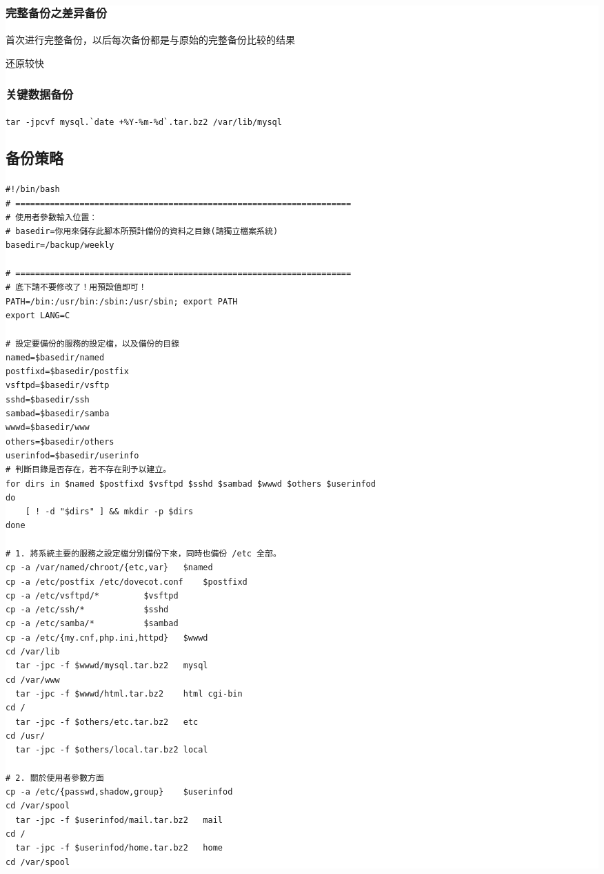 ### 完整备份之差异备份

首次进行完整备份，以后每次备份都是与原始的完整备份比较的结果

还原较快

### 关键数据备份

```
tar -jpcvf mysql.`date +%Y-%m-%d`.tar.bz2 /var/lib/mysql
```

## 备份策略

```shell
#!/bin/bash
# ====================================================================
# 使用者參數輸入位置：
# basedir=你用來儲存此腳本所預計備份的資料之目錄(請獨立檔案系統)
basedir=/backup/weekly

# ====================================================================
# 底下請不要修改了！用預設值即可！
PATH=/bin:/usr/bin:/sbin:/usr/sbin; export PATH
export LANG=C

# 設定要備份的服務的設定檔，以及備份的目錄
named=$basedir/named
postfixd=$basedir/postfix
vsftpd=$basedir/vsftp
sshd=$basedir/ssh
sambad=$basedir/samba
wwwd=$basedir/www
others=$basedir/others
userinfod=$basedir/userinfo
# 判斷目錄是否存在，若不存在則予以建立。
for dirs in $named $postfixd $vsftpd $sshd $sambad $wwwd $others $userinfod
do
	[ ! -d "$dirs" ] && mkdir -p $dirs
done

# 1. 將系統主要的服務之設定檔分別備份下來，同時也備份 /etc 全部。
cp -a /var/named/chroot/{etc,var}	$named
cp -a /etc/postfix /etc/dovecot.conf	$postfixd
cp -a /etc/vsftpd/*			$vsftpd
cp -a /etc/ssh/*			$sshd
cp -a /etc/samba/*			$sambad
cp -a /etc/{my.cnf,php.ini,httpd}	$wwwd
cd /var/lib
  tar -jpc -f $wwwd/mysql.tar.bz2 	mysql
cd /var/www
  tar -jpc -f $wwwd/html.tar.bz2 	html cgi-bin
cd /
  tar -jpc -f $others/etc.tar.bz2	etc
cd /usr/
  tar -jpc -f $others/local.tar.bz2	local

# 2. 關於使用者參數方面
cp -a /etc/{passwd,shadow,group}	$userinfod
cd /var/spool
  tar -jpc -f $userinfod/mail.tar.bz2	mail
cd /
  tar -jpc -f $userinfod/home.tar.bz2	home
cd /var/spool
```